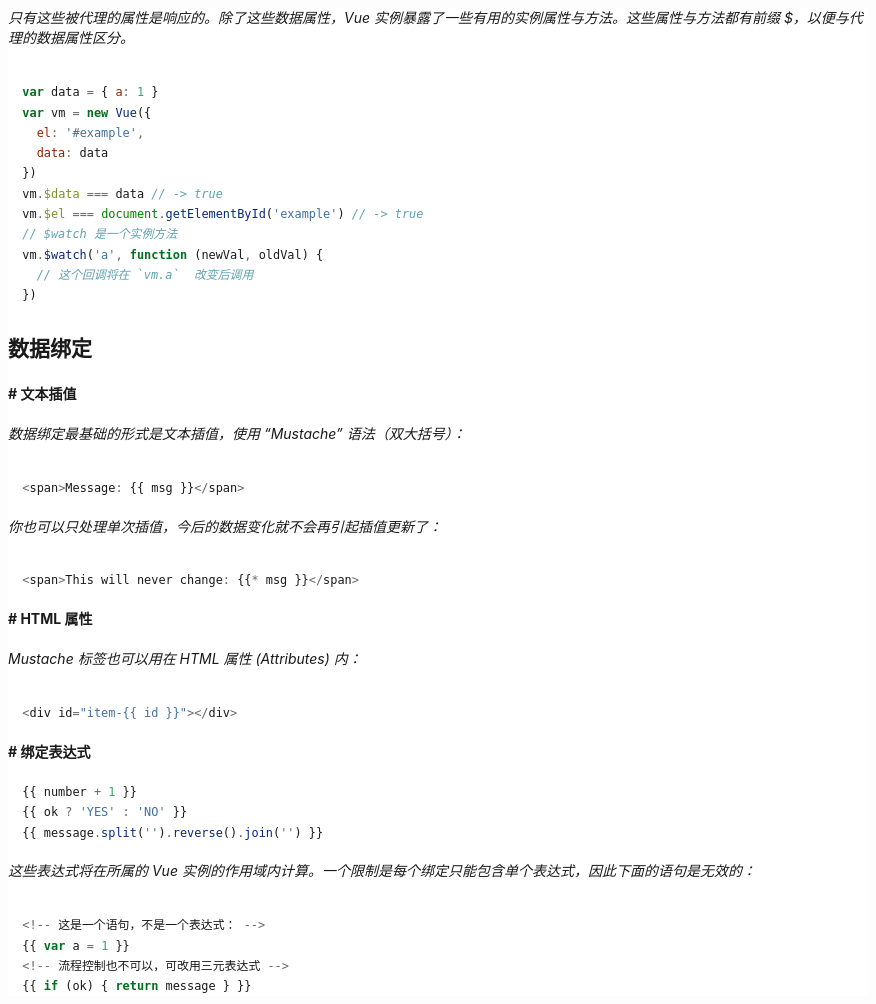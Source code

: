   ###### 只有这些被代理的属性是响应的。除了这些数据属性，Vue 实例暴露了一些有用的实例属性与方法。这些属性与方法都有前缀 $，以便与代理的数据属性区分。

  ``` javascript
    var data = { a: 1 }
    var vm = new Vue({
      el: '#example',
      data: data
    })
    vm.$data === data // -> true
    vm.$el === document.getElementById('example') // -> true
    // $watch 是一个实例方法
    vm.$watch('a', function (newVal, oldVal) {
      // 这个回调将在 `vm.a`  改变后调用
    })
  ```

数据绑定
------

#### # 文本插值

  ###### 数据绑定最基础的形式是文本插值，使用 “Mustache” 语法（双大括号）：

  ``` javascript
    <span>Message: {{ msg }}</span>
  ```

  ###### 你也可以只处理单次插值，今后的数据变化就不会再引起插值更新了：
  
  ``` javascript
    <span>This will never change: {{* msg }}</span>
  ```

#### # HTML 属性

  ###### Mustache 标签也可以用在 HTML 属性 (Attributes) 内：
  
  ``` javascript
    <div id="item-{{ id }}"></div>
  ```

#### # 绑定表达式

  ``` javascript
    {{ number + 1 }}
    {{ ok ? 'YES' : 'NO' }}
    {{ message.split('').reverse().join('') }}
  ```

  ###### 这些表达式将在所属的 Vue 实例的作用域内计算。一个限制是每个绑定只能包含单个表达式，因此下面的语句是无效的：
  
  ``` javascript
    <!-- 这是一个语句，不是一个表达式： -->
    {{ var a = 1 }}
    <!-- 流程控制也不可以，可改用三元表达式 -->
    {{ if (ok) { return message } }}
  ```
